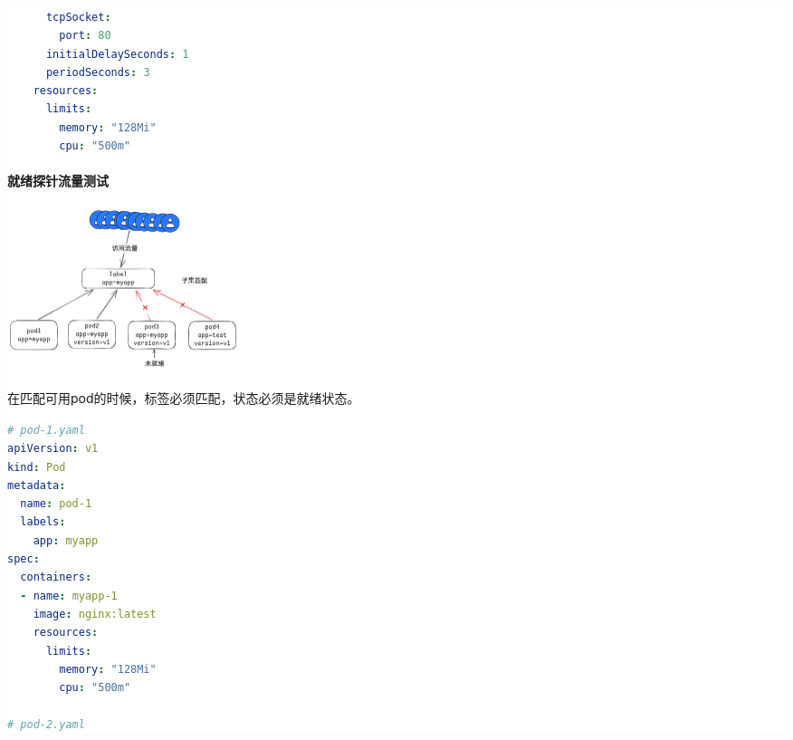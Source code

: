 ```yaml
      tcpSocket:
        port: 80
      initialDelaySeconds: 1
      periodSeconds: 3
    resources:
      limits:
        memory: "128Mi"
        cpu: "500m"
```

#### 就绪探针流量测试

<img src="Pod生命周期/image-20240906140721572.png" alt="image-20240906140721572" style="zoom: 25%;" />

在匹配可用pod的时候，标签必须匹配，状态必须是就绪状态。

```yaml
# pod-1.yaml
apiVersion: v1
kind: Pod
metadata:
  name: pod-1
  labels:
    app: myapp
spec:
  containers:
  - name: myapp-1
    image: nginx:latest
    resources:
      limits:
        memory: "128Mi"
        cpu: "500m"

# pod-2.yaml
```
